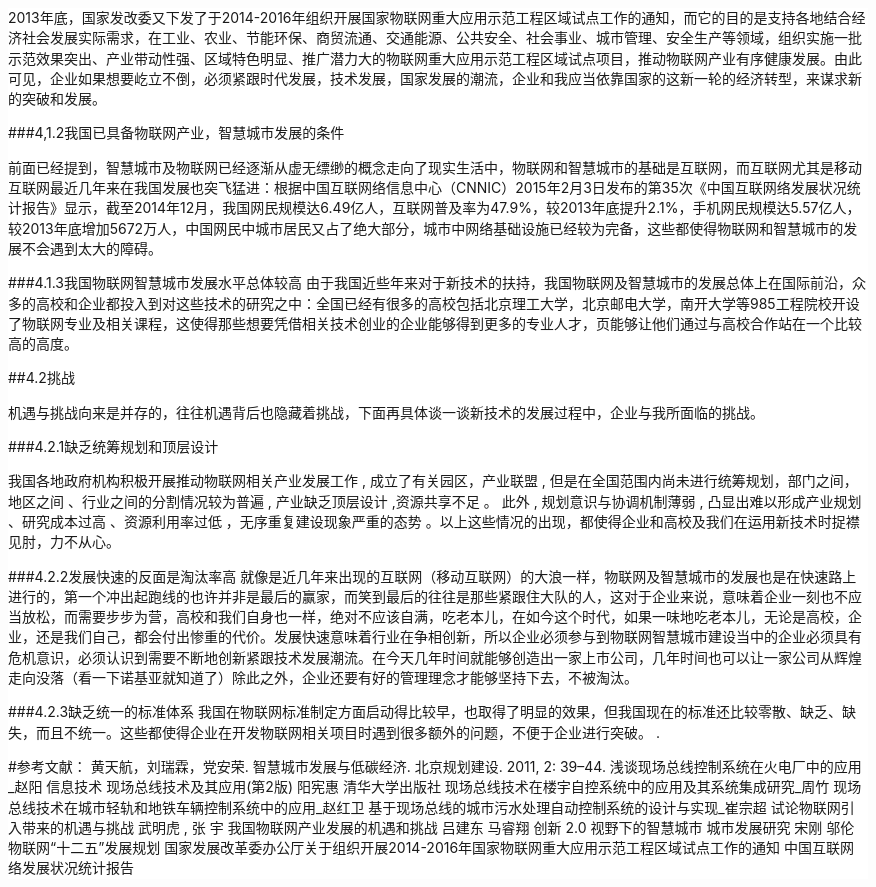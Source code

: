 
2013年底，国家发改委又下发了于2014-2016年组织开展国家物联网重大应用示范工程区域试点工作的通知，而它的目的是支持各地结合经济社会发展实际需求，在工业、农业、节能环保、商贸流通、交通能源、公共安全、社会事业、城市管理、安全生产等领域，组织实施一批示范效果突出、产业带动性强、区域特色明显、推广潜力大的物联网重大应用示范工程区域试点项目，推动物联网产业有序健康发展。由此可见，企业如果想要屹立不倒，必须紧跟时代发展，技术发展，国家发展的潮流，企业和我应当依靠国家的这新一轮的经济转型，来谋求新的突破和发展。





###4,1.2我国已具备物联网产业，智慧城市发展的条件

前面已经提到，智慧城市及物联网已经逐渐从虚无缥缈的概念走向了现实生活中，物联网和智慧城市的基础是互联网，而互联网尤其是移动互联网最近几年来在我国发展也突飞猛进：根据中国互联网络信息中心（CNNIC）2015年2月3日发布的第35次《中国互联网络发展状况统计报告》显示，截至2014年12月，我国网民规模达6.49亿人，互联网普及率为47.9%，较2013年底提升2.1%，手机网民规模达5.57亿人，较2013年底增加5672万人，中国网民中城市居民又占了绝大部分，城市中网络基础设施已经较为完备，这些都使得物联网和智慧城市的发展不会遇到太大的障碍。



###4.1.3我国物联网智慧城市发展水平总体较高
由于我国近些年来对于新技术的扶持，我国物联网及智慧城市的发展总体上在国际前沿，众多的高校和企业都投入到对这些技术的研究之中：全国已经有很多的高校包括北京理工大学，北京邮电大学，南开大学等985工程院校开设了物联网专业及相关课程，这使得那些想要凭借相关技术创业的企业能够得到更多的专业人才，页能够让他们通过与高校合作站在一个比较高的高度。

##4.2挑战

机遇与挑战向来是并存的，往往机遇背后也隐藏着挑战，下面再具体谈一谈新技术的发展过程中，企业与我所面临的挑战。


###4.2.1缺乏统筹规划和顶层设计

我国各地政府机构积极开展推动物联网相关产业发展工作 , 成立了有关园区，产业联盟 , 但是在全国范围内尚未进行统筹规划，部门之间，地区之间 、行业之间的分割情况较为普遍 , 产业缺乏顶层设计 ,资源共享不足 。 此外 , 规划意识与协调机制薄弱 , 凸显出难以形成产业规划 、研究成本过高 、资源利用率过低 ，无序重复建设现象严重的态势 。以上这些情况的出现，都使得企业和高校及我们在运用新技术时捉襟见肘，力不从心。


###4.2.2发展快速的反面是淘汰率高
就像是近几年来出现的互联网（移动互联网）的大浪一样，物联网及智慧城市的发展也是在快速路上进行的，第一个冲出起跑线的也许并非是最后的赢家，而笑到最后的往往是那些紧跟住大队的人，这对于企业来说，意味着企业一刻也不应当放松，而需要步步为营，高校和我们自身也一样，绝对不应该自满，吃老本儿，在如今这个时代，如果一味地吃老本儿，无论是高校，企业，还是我们自己，都会付出惨重的代价。发展快速意味着行业在争相创新，所以企业必须参与到物联网智慧城市建设当中的企业必须具有危机意识，必须认识到需要不断地创新紧跟技术发展潮流。在今天几年时间就能够创造出一家上市公司，几年时间也可以让一家公司从辉煌走向没落（看一下诺基亚就知道了）除此之外，企业还要有好的管理理念才能够坚持下去，不被淘汰。


###4.2.3缺乏统一的标准体系
我国在物联网标准制定方面启动得比较早，也取得了明显的效果，但我国现在的标准还比较零散、缺乏、缺失，而且不统一。这些都使得企业在开发物联网相关项目时遇到很多额外的问题，不便于企业进行突破。
.

#参考文献：
黄天航，刘瑞霖，党安荣. 智慧城市发展与低碳经济. 北京规划建设. 2011, 2: 39–44.
浅谈现场总线控制系统在火电厂中的应用_赵阳   信息技术
现场总线技术及其应用(第2版) 阳宪惠 清华大学出版社
现场总线技术在楼宇自控系统中的应用及其系统集成研究_周竹
现场总线技术在城市轻轨和地铁车辆控制系统中的应用_赵红卫
基于现场总线的城市污水处理自动控制系统的设计与实现_崔宗超
试论物联网引入带来的机遇与挑战  武明虎 , 张 宇 我国物联网产业发展的机遇和挑战   吕建东  马睿翔
创新 2.0 视野下的智慧城市 城市发展研究 宋刚 邬伦 
物联网“十二五”发展规划
国家发展改革委办公厅关于组织开展2014-2016年国家物联网重大应用示范工程区域试点工作的通知
中国互联网络发展状况统计报告

